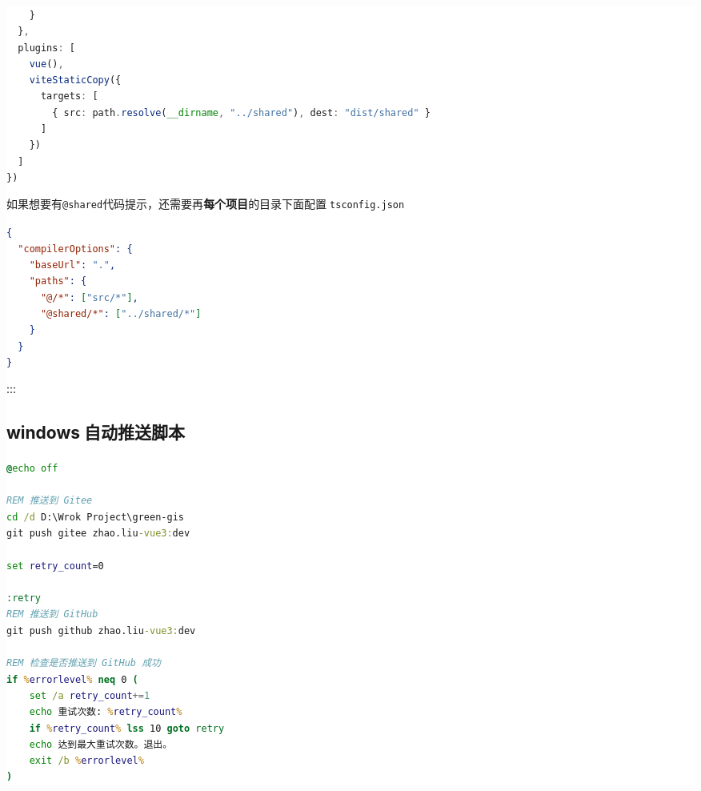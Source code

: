 ```ts
    }
  },
  plugins: [
    vue(),
    viteStaticCopy({
      targets: [
        { src: path.resolve(__dirname, "../shared"), dest: "dist/shared" }
      ]
    })
  ]
})
```

如果想要有`@shared`代码提示，还需要再**每个项目**的目录下面配置 `tsconfig.json`

```json
{
  "compilerOptions": {
    "baseUrl": ".",
    "paths": {
      "@/*": ["src/*"],
      "@shared/*": ["../shared/*"]
    }
  }
}
```
:::

## windows 自动推送脚本

```bat
@echo off

REM 推送到 Gitee
cd /d D:\Wrok Project\green-gis
git push gitee zhao.liu-vue3:dev

set retry_count=0

:retry
REM 推送到 GitHub
git push github zhao.liu-vue3:dev

REM 检查是否推送到 GitHub 成功
if %errorlevel% neq 0 (
    set /a retry_count+=1
    echo 重试次数: %retry_count%
    if %retry_count% lss 10 goto retry
    echo 达到最大重试次数。退出。
    exit /b %errorlevel%
)
```
